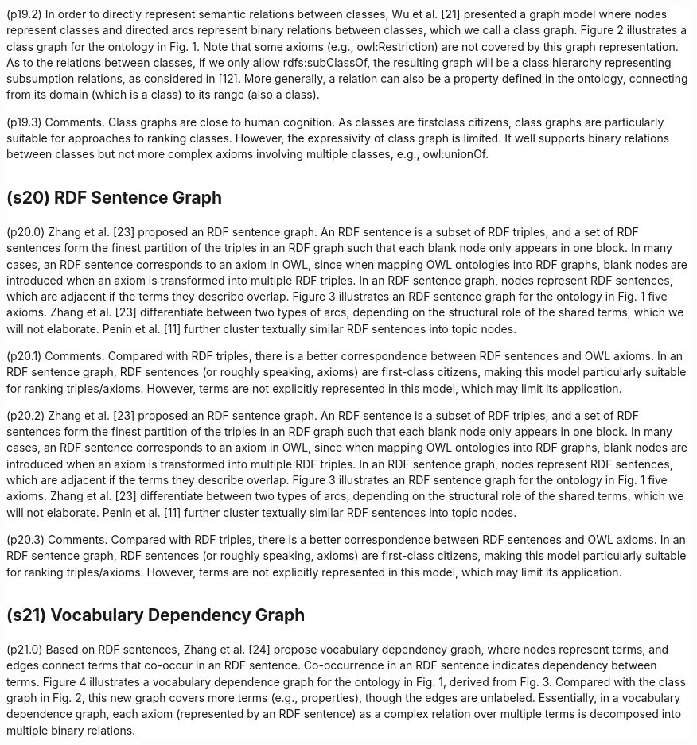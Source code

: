 (p19.2) In order to directly represent semantic relations between classes, Wu et al. [21] presented a graph model where nodes represent classes and directed arcs represent binary relations between classes, which we call a class graph. Figure 2 illustrates a class graph for the ontology in Fig. 1. Note that some axioms (e.g., owl:Restriction) are not covered by this graph representation. As to the relations between classes, if we only allow rdfs:subClassOf, the resulting graph will be a class hierarchy representing subsumption relations, as considered in [12]. More generally, a relation can also be a property defined in the ontology, connecting from its domain (which is a class) to its range (also a class).

(p19.3) Comments. Class graphs are close to human cognition. As classes are firstclass citizens, class graphs are particularly suitable for approaches to ranking classes. However, the expressivity of class graph is limited. It well supports binary relations between classes but not more complex axioms involving multiple classes, e.g., owl:unionOf.
## (s20) RDF Sentence Graph
(p20.0) Zhang et al. [23] proposed an RDF sentence graph. An RDF sentence is a subset of RDF triples, and a set of RDF sentences form the finest partition of the triples in an RDF graph such that each blank node only appears in one block. In many cases, an RDF sentence corresponds to an axiom in OWL, since when mapping OWL ontologies into RDF graphs, blank nodes are introduced when an axiom is transformed into multiple RDF triples.  In an RDF sentence graph, nodes represent RDF sentences, which are adjacent if the terms they describe overlap. Figure 3 illustrates an RDF sentence graph for the ontology in Fig. 1 five axioms. Zhang et al. [23] differentiate between two types of arcs, depending on the structural role of the shared terms, which we will not elaborate. Penin et al. [11] further cluster textually similar RDF sentences into topic nodes.

(p20.1) Comments. Compared with RDF triples, there is a better correspondence between RDF sentences and OWL axioms. In an RDF sentence graph, RDF sentences (or roughly speaking, axioms) are first-class citizens, making this model particularly suitable for ranking triples/axioms. However, terms are not explicitly represented in this model, which may limit its application.

(p20.2) Zhang et al. [23] proposed an RDF sentence graph. An RDF sentence is a subset of RDF triples, and a set of RDF sentences form the finest partition of the triples in an RDF graph such that each blank node only appears in one block. In many cases, an RDF sentence corresponds to an axiom in OWL, since when mapping OWL ontologies into RDF graphs, blank nodes are introduced when an axiom is transformed into multiple RDF triples.  In an RDF sentence graph, nodes represent RDF sentences, which are adjacent if the terms they describe overlap. Figure 3 illustrates an RDF sentence graph for the ontology in Fig. 1 five axioms. Zhang et al. [23] differentiate between two types of arcs, depending on the structural role of the shared terms, which we will not elaborate. Penin et al. [11] further cluster textually similar RDF sentences into topic nodes.

(p20.3) Comments. Compared with RDF triples, there is a better correspondence between RDF sentences and OWL axioms. In an RDF sentence graph, RDF sentences (or roughly speaking, axioms) are first-class citizens, making this model particularly suitable for ranking triples/axioms. However, terms are not explicitly represented in this model, which may limit its application.
## (s21) Vocabulary Dependency Graph
(p21.0) Based on RDF sentences, Zhang et al. [24] propose vocabulary dependency graph, where nodes represent terms, and edges connect terms that co-occur in an RDF sentence. Co-occurrence in an RDF sentence indicates dependency between terms. Figure 4 illustrates a vocabulary dependence graph for the ontology in Fig. 1, derived from Fig. 3. Compared with the class graph in Fig. 2, this new graph covers more terms (e.g., properties), though the edges are unlabeled. Essentially, in a vocabulary dependence graph, each axiom (represented by an RDF sentence) as a complex relation over multiple terms is decomposed into multiple binary relations.
